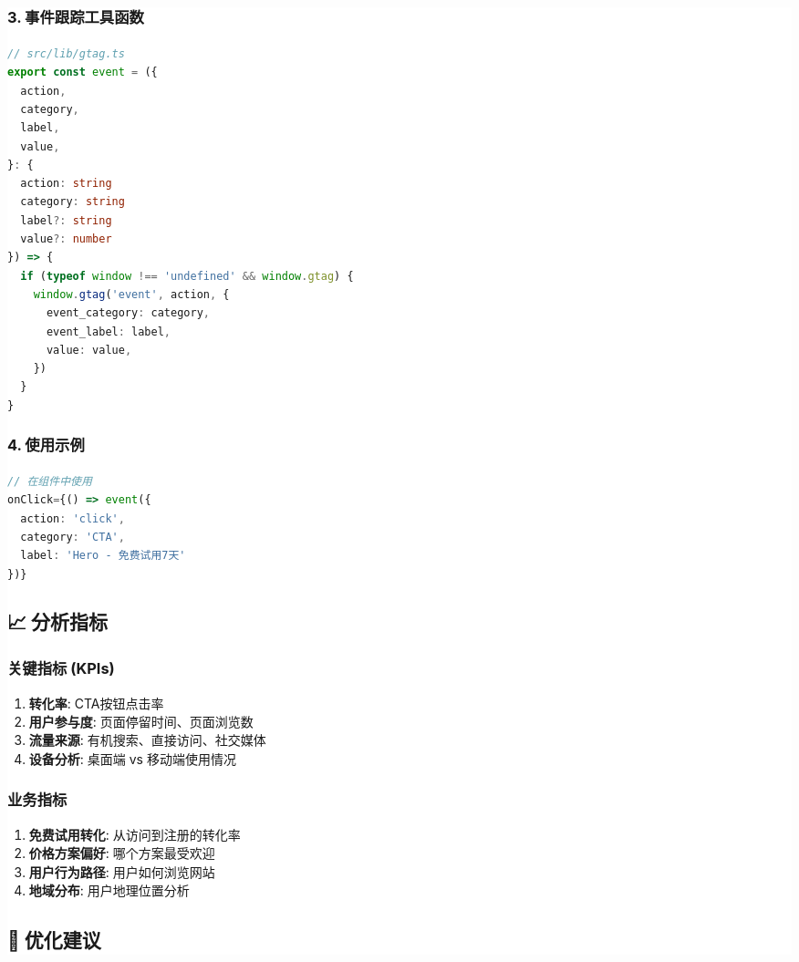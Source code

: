 ### **3. 事件跟踪工具函数**
```typescript
// src/lib/gtag.ts
export const event = ({
  action,
  category,
  label,
  value,
}: {
  action: string
  category: string
  label?: string
  value?: number
}) => {
  if (typeof window !== 'undefined' && window.gtag) {
    window.gtag('event', action, {
      event_category: category,
      event_label: label,
      value: value,
    })
  }
}
```

### **4. 使用示例**
```typescript
// 在组件中使用
onClick={() => event({
  action: 'click',
  category: 'CTA',
  label: 'Hero - 免费试用7天'
})}
```

## 📈 **分析指标**

### **关键指标 (KPIs)**
1. **转化率**: CTA按钮点击率
2. **用户参与度**: 页面停留时间、页面浏览数
3. **流量来源**: 有机搜索、直接访问、社交媒体
4. **设备分析**: 桌面端 vs 移动端使用情况

### **业务指标**
1. **免费试用转化**: 从访问到注册的转化率
2. **价格方案偏好**: 哪个方案最受欢迎
3. **用户行为路径**: 用户如何浏览网站
4. **地域分布**: 用户地理位置分析

## 🎯 **优化建议**
